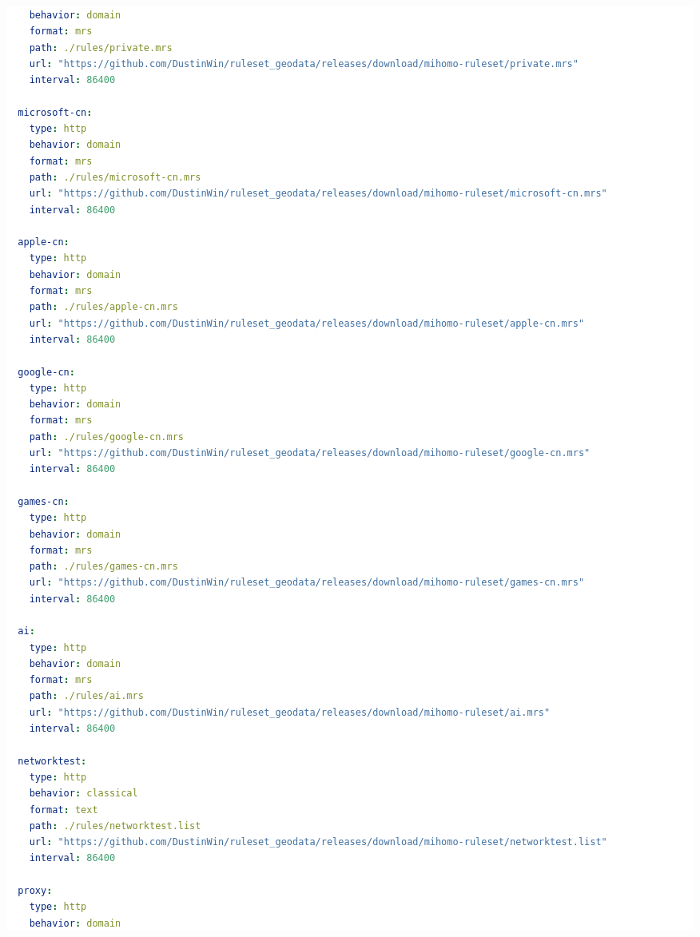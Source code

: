 ```yaml
    behavior: domain
    format: mrs
    path: ./rules/private.mrs
    url: "https://github.com/DustinWin/ruleset_geodata/releases/download/mihomo-ruleset/private.mrs"
    interval: 86400

  microsoft-cn:
    type: http
    behavior: domain
    format: mrs
    path: ./rules/microsoft-cn.mrs
    url: "https://github.com/DustinWin/ruleset_geodata/releases/download/mihomo-ruleset/microsoft-cn.mrs"
    interval: 86400

  apple-cn:
    type: http
    behavior: domain
    format: mrs
    path: ./rules/apple-cn.mrs
    url: "https://github.com/DustinWin/ruleset_geodata/releases/download/mihomo-ruleset/apple-cn.mrs"
    interval: 86400

  google-cn:
    type: http
    behavior: domain
    format: mrs
    path: ./rules/google-cn.mrs
    url: "https://github.com/DustinWin/ruleset_geodata/releases/download/mihomo-ruleset/google-cn.mrs"
    interval: 86400

  games-cn:
    type: http
    behavior: domain
    format: mrs
    path: ./rules/games-cn.mrs
    url: "https://github.com/DustinWin/ruleset_geodata/releases/download/mihomo-ruleset/games-cn.mrs"
    interval: 86400

  ai:
    type: http
    behavior: domain
    format: mrs
    path: ./rules/ai.mrs
    url: "https://github.com/DustinWin/ruleset_geodata/releases/download/mihomo-ruleset/ai.mrs"
    interval: 86400

  networktest:
    type: http
    behavior: classical
    format: text
    path: ./rules/networktest.list
    url: "https://github.com/DustinWin/ruleset_geodata/releases/download/mihomo-ruleset/networktest.list"
    interval: 86400

  proxy:
    type: http
    behavior: domain
```